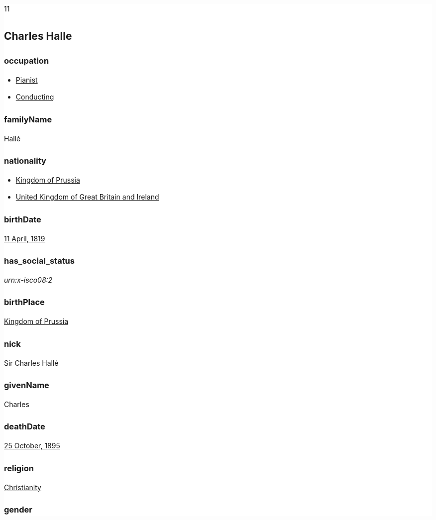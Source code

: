 
11

## Charles Halle

### occupation

 - [Pianist](#Pianist)

 - [Conducting](#Conducting)

### familyName


Hallé

### nationality

 - [Kingdom of Prussia](#Kingdom-of-Prussia)

 - [United Kingdom of Great Britain and Ireland](#United-Kingdom-of-Great-Britain-and-Ireland)

### birthDate


[11 April, 1819](#11-April-1819)

### has_social_status


*urn:x-isco08:2*

### birthPlace


[Kingdom of Prussia](#Kingdom-of-Prussia)

### nick


Sir Charles Hallé

### givenName


Charles

### deathDate


[25 October, 1895](#25-October-1895)

### religion


[Christianity](#Christianity)

### gender
